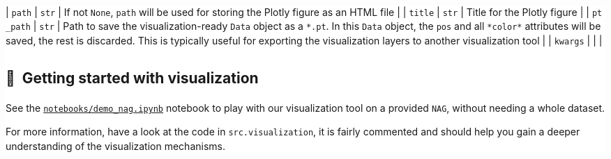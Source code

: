 | `path`            | `str` | If not `None`, `path` will be used for storing the Plotly figure as an HTML file                                                                                                                                                                                                                                                                                                                                                      |
| `title`           | `str` | Title for the Plotly figure                                                                                                                                                                                                                                                                                                                                                                                                           |
| `pt_path` | `str` | Path to save the visualization-ready `Data` object as a `*.pt`. In this `Data` object, the `pos` and all `*color*` attributes will be saved, the rest is discarded. This is typically useful for exporting the visualization layers to another visualization tool                                                                                                                                                                     |
| `kwargs`          |                             |                                                                                                                                                                                                                                                                                                                                                                                                                                       | 


## 🚀  Getting started with visualization
See the [`notebooks/demo_nag.ipynb`](../notebooks/demo_nag.ipynb) notebook to play with our visualization tool 
on a provided `NAG`, without needing a whole dataset.

For more information, have a look at the code in `src.visualization`, it is
fairly commented and should help you gain a deeper understanding of the 
visualization mechanisms.
